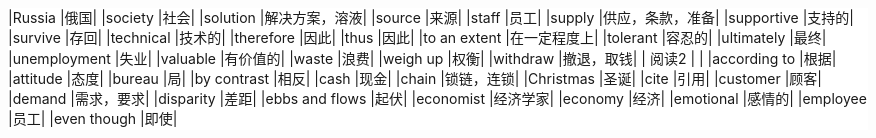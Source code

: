 |Russia	|俄国|
|society	|社会|
|solution	|解决方案，溶液|
|source	|来源|
|staff	|员工|
|supply	|供应，条款，准备|
|supportive	|支持的|
|survive	|存回|
|technical	|技术的|
|therefore	|因此|
|thus	|因此|
|to an extent	|在一定程度上|
|tolerant	|容忍的|
|ultimately	|最终|
|unemployment	|失业|
|valuable	|有价值的|
|waste	|浪费|
|weigh up	|权衡|
|withdraw	|撤退，取钱|
| 阅读2 | |
|according to	|根据|
|attitude	|态度|
|bureau	|局|
|by contrast	|相反|
|cash	|现金|
|chain	|锁链，连锁|
|Christmas	|圣诞|
|cite	|引用|
|customer	|顾客|
|demand	|需求，要求|
|disparity	|差距|
|ebbs and flows	|起伏|
|economist	|经济学家|
|economy	|经济|
|emotional	|感情的|
|employee	|员工|
|even though	|即使|